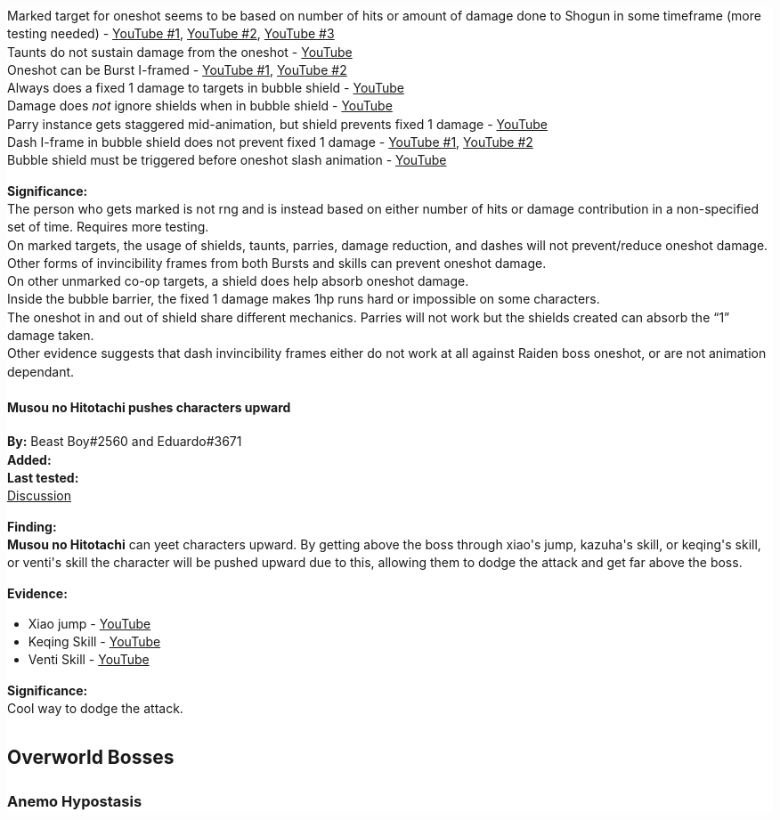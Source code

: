 Marked target for oneshot seems to be based on number of hits or amount of damage done to Shogun in some timeframe (more testing needed) - [YouTube #1](https://youtu.be/Fm5JplQqXX8), [YouTube #2](https://youtu.be/CjNrzmnhCXA), [YouTube #3](https://youtu.be/b1Oa5r3mZ6Y)  
Taunts do not sustain damage from the oneshot - [YouTube](https://youtu.be/Yim5xJQOMYw)  
Oneshot can be Burst I-framed - [YouTube #1](https://youtu.be/vWNEixVX0CM), [YouTube #2](https://youtu.be/HHfmRlAXgoo)  
Always does a fixed 1 damage to targets in bubble shield - [YouTube](https://youtu.be/giHeChuMfoY)  
Damage does _not_ ignore shields when in bubble shield - [YouTube](https://youtu.be/G3CWmzznhlM)  
Parry instance gets staggered mid-animation, but shield prevents fixed 1 damage - [YouTube](https://youtu.be/RXzvG3WSvro)  
Dash I-frame in bubble shield does not prevent fixed 1 damage - [YouTube #1](https://youtu.be/elO4so9SK9E), [YouTube #2](https://youtu.be/pC7qTs_azx4)  
Bubble shield must be triggered before oneshot slash animation - [YouTube](https://youtu.be/S1JSJT05kWY)

**Significance:**  
The person who gets marked is not rng and is instead based on either number of hits or damage contribution in a non-specified set of time. Requires more testing.  
On marked targets, the usage of shields, taunts, parries, damage reduction, and dashes will not prevent/reduce oneshot damage. Other forms of invincibility frames from both Bursts and skills can prevent oneshot damage.  
On other unmarked co-op targets, a shield does help absorb oneshot damage.  
Inside the bubble barrier, the fixed 1 damage makes 1hp runs hard or impossible on some characters.  
The oneshot in and out of shield share different mechanics. Parries will not work but the shields created can absorb the “1” damage taken.  
Other evidence suggests that dash invincibility frames either do not work at all against Raiden boss oneshot, or are not animation dependant.

#### Musou no Hitotachi pushes characters upward

**By:** Beast Boy\#2560 and Eduardo\#3671  
**Added:** <Version date="2022-06-29" />  
**Last tested:** <VersionHl date="2022-06-29" />  
[Discussion](https://tickets.deeznuts.moe/transcripts/magatsu-mitake-narukami-no-mikoto-attack-pushes-characters-upward)

**Finding:**  
**Musou no Hitotachi** can yeet characters upward. By getting above the boss through xiao's jump, kazuha's skill, or keqing's skill, or venti's skill the character will be pushed upward due to this, allowing them to dodge the attack and get far above the boss.

**Evidence:**

* Xiao jump - [YouTube](https://youtu.be/5oDJC5DCPPo)
* Keqing Skill - [YouTube](https://youtu.be/CUk0qFbQUps)
* Venti Skill - [YouTube](https://youtu.be/QceqkCqvrNY)

**Significance:**  
Cool way to dodge the attack.

## Overworld Bosses

### Anemo Hypostasis
